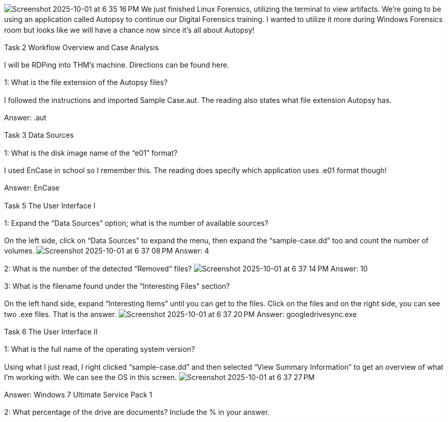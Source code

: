 <img width="1424" height="324" alt="Screenshot 2025-10-01 at 6 35 16 PM" src="https://github.com/user-attachments/assets/2abe1bc3-9f4d-47a6-afcc-65a6ecc4db50" />
We just finished Linux Forensics, utilizing the terminal to view artifacts. We’re going to be using an application called Autopsy to continue our Digital Forensics training. I wanted to utilize it more during Windows Forensics room but looks like we will have a chance now since it’s all about Autopsy!

Task 2 Workflow Overview and Case Analysis

I will be RDPing into THM’s machine. Directions can be found here.

1: What is the file extension of the Autopsy files?

I followed the instructions and imported Sample Case.aut. The reading also states what file extension Autopsy has.

Answer: .aut

Task 3 Data Sources

1: What is the disk image name of the “e01” format?

I used EnCase in school so I remember this. The reading does specify which application uses .e01 format though!

Answer: EnCase

Task 5 The User Interface I

1: Expand the “Data Sources” option; what is the number of available sources?

On the left side, click on “Data Sources” to expand the menu, then expand the “sample-case.dd” too and count the number of volumes.
<img width="384" height="202" alt="Screenshot 2025-10-01 at 6 37 08 PM" src="https://github.com/user-attachments/assets/277f4956-092e-48d6-b25c-33097104fc56" />
Answer: 4

2: What is the number of the detected “Removed” files?
<img width="314" height="541" alt="Screenshot 2025-10-01 at 6 37 14 PM" src="https://github.com/user-attachments/assets/e3ff5add-14d6-436b-bb02-9aacacd75607" />
Answer: 10

3: What is the filename found under the “Interesting Files” section?

On the left hand side, expand “Interesting Items” until you can get to the files. Click on the files and on the right side, you can see two .exe files. That is the answer.
<img width="1205" height="391" alt="Screenshot 2025-10-01 at 6 37 20 PM" src="https://github.com/user-attachments/assets/e389cfbe-b148-4c4f-b886-66094c54f79c" />
Answer: googledrivesync.exe

Task 6 The User Interface II

1: What is the full name of the operating system version?

Using what I just read, I right clicked “sample-case.dd” and then selected “View Summary Information” to get an overview of what I’m working with. We can see the OS in this screen.
<img width="406" height="355" alt="Screenshot 2025-10-01 at 6 37 27 PM" src="https://github.com/user-attachments/assets/ce4a8d4d-827d-47b1-b914-cfb8d7a40f51" />

Answer: Windows 7 Ultimate Service Pack 1

2: What percentage of the drive are documents? Include the % in your answer.
